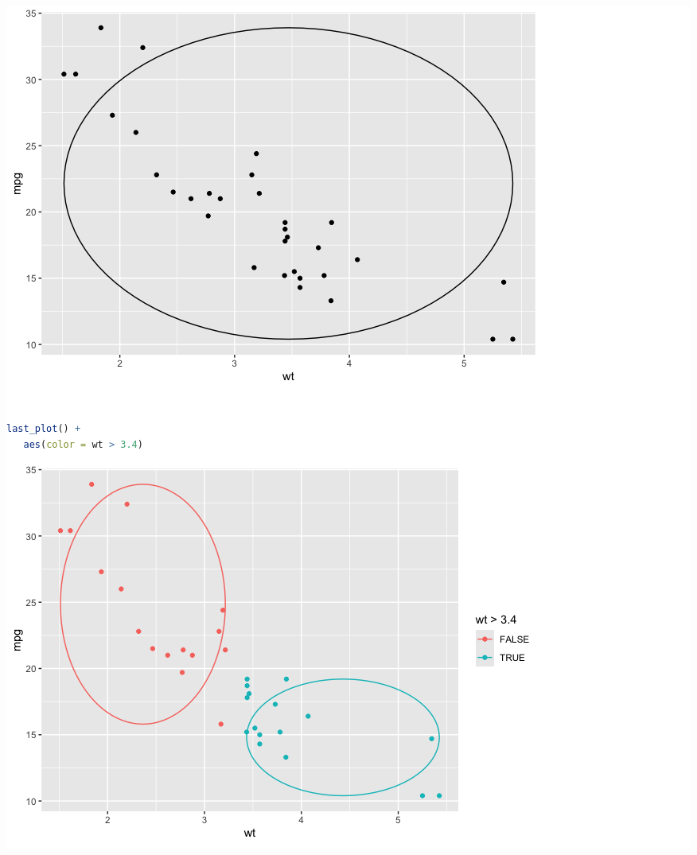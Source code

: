 ![](README_files/figure-gfm/unnamed-chunk-13-1.png)

``` r

last_plot() + 
   aes(color = wt > 3.4)
```

![](README_files/figure-gfm/unnamed-chunk-13-2.png)
